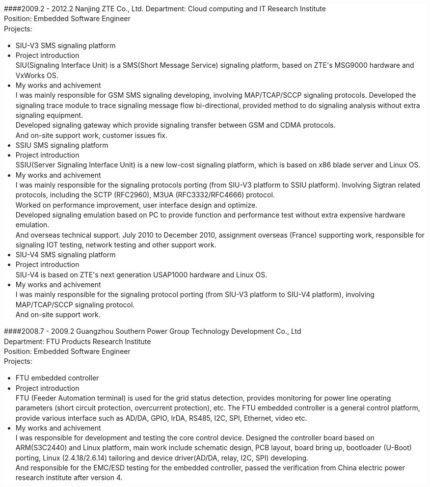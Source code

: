 
####2009.2  -  2012.2     Nanjing ZTE Co., Ltd.
Department: Cloud computing and IT Research Institute  
Position: Embedded Software Engineer  
Projects:  

- SIU-V3 SMS signaling platform  
 - Project introduction   
SIU(Signaling Interface Unit) is a SMS(Short Message Service) signaling platform, based on ZTE's MSG9000 hardware and VxWorks OS.  
 - My works and achivement  
I was mainly responsible for GSM SMS signaling developing, involving MAP/TCAP/SCCP signaling protocols. Developed the signaling trace module to trace signaling message flow bi-directional, provided method to do signaling analysis without extra signaling equipment.  
Developed signaling gateway which provide signaling transfer between GSM and CDMA protocols.  
And on-site support work, customer issues fix.  
- SSIU SMS signaling platform  
 - Project introduction  
SSIU(Server Signaling Interface Unit) is a new low-cost signaling platform, which is based on x86 blade server and Linux OS.  
 - My works and achivement  
I was mainly responsible for the signaling protocols porting (from SIU-V3 platform to SSIU platform). Involving Sigtran related protocols, including the SCTP (RFC2960), M3UA (RFC3332/RFC4666) protocol.  
Worked on performance improvement, user interface design and optimize.  
Developed signaling emulation based on PC to provide function and performance test without extra expensive hardware emulation.  
And overseas technical support. July 2010 to December 2010, assignment overseas (France) supporting work, responsible for signaling IOT testing, network testing and other support work.  
- SIU-V4 SMS signaling platform  
 - Project introduction  
SIU-V4 is based on ZTE's next generation USAP1000 hardware and Linux OS.  
 - My works and achivement  
I was mainly responsible for the signaling protocol porting (from SIU-V3 platform to SIU-V4 platform), involving MAP/TCAP/SCCP signaling protocol.  
And on-site support work.  

####2008.7  -  2009.2 Guangzhou Southern Power Group Technology Development Co., Ltd  
Department: FTU Products Research Institute  
Position: Embedded Software Engineer  
Projects:  

- FTU embedded controller  
 - Project introduction  
FTU (Feeder Automation terminal) is used for the grid status detection, provides monitoring for power line operating parameters (short circuit protection, overcurrent protection), etc. The FTU embedded controller is a general control platform, provide various interface such as AD/DA, GPIO, IrDA, RS485, I2C, SPI, Ethernet, video etc.  
 - My works and achivement  
I was responsible for development and testing the core control device. Designed the controller board based on ARM(S3C2440) and Linux platform, main work include schematic design, PCB layout, board bring up, bootloader (U-Boot) porting, Linux (2.4.18/2.6.14) tailoring and device driver(AD/DA, relay, I2C, SPI) developing.  
And responsible for the EMC/ESD testing for the embedded controller, passed the verification from China electric power research institute after version 4.  
